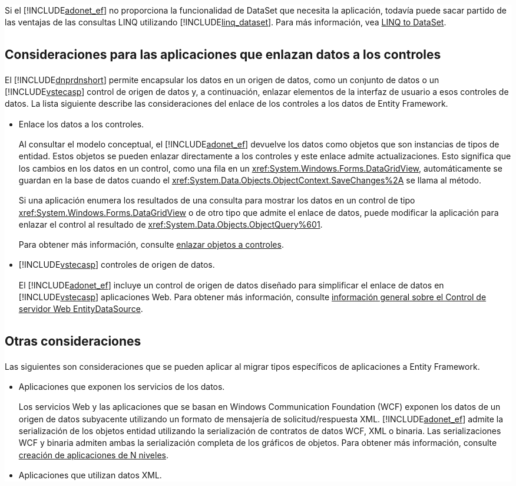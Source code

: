   Si el [!INCLUDE[adonet_ef](../../../../../includes/adonet-ef-md.md)] no proporciona la funcionalidad de DataSet que necesita la aplicación, todavía puede sacar partido de las ventajas de las consultas LINQ utilizando [!INCLUDE[linq_dataset](../../../../../includes/linq-dataset-md.md)]. Para más información, vea [LINQ to DataSet](../../../../../docs/framework/data/adonet/linq-to-dataset.md).  
  
## <a name="considerations-for-applications-that-bind-data-to-controls"></a>Consideraciones para las aplicaciones que enlazan datos a los controles  
 El [!INCLUDE[dnprdnshort](../../../../../includes/dnprdnshort-md.md)] permite encapsular los datos en un origen de datos, como un conjunto de datos o un [!INCLUDE[vstecasp](../../../../../includes/vstecasp-md.md)] control de origen de datos y, a continuación, enlazar elementos de la interfaz de usuario a esos controles de datos. La lista siguiente describe las consideraciones del enlace de los controles a los datos de Entity Framework.  
  
- Enlace los datos a los controles.  

  Al consultar el modelo conceptual, el [!INCLUDE[adonet_ef](../../../../../includes/adonet-ef-md.md)] devuelve los datos como objetos que son instancias de tipos de entidad. Estos objetos se pueden enlazar directamente a los controles y este enlace admite actualizaciones. Esto significa que los cambios en los datos en un control, como una fila en un <xref:System.Windows.Forms.DataGridView>, automáticamente se guardan en la base de datos cuando el <xref:System.Data.Objects.ObjectContext.SaveChanges%2A> se llama al método.  
  
  Si una aplicación enumera los resultados de una consulta para mostrar los datos en un control de tipo <xref:System.Windows.Forms.DataGridView> o de otro tipo que admite el enlace de datos, puede modificar la aplicación para enlazar el control al resultado de <xref:System.Data.Objects.ObjectQuery%601>.  
  
  Para obtener más información, consulte [enlazar objetos a controles](https://docs.microsoft.com/previous-versions/dotnet/netframework-4.0/bb738469(v=vs.100)).  
  
- [!INCLUDE[vstecasp](../../../../../includes/vstecasp-md.md)] controles de origen de datos.  

  El [!INCLUDE[adonet_ef](../../../../../includes/adonet-ef-md.md)] incluye un control de origen de datos diseñado para simplificar el enlace de datos en [!INCLUDE[vstecasp](../../../../../includes/vstecasp-md.md)] aplicaciones Web. Para obtener más información, consulte [información general sobre el Control de servidor Web EntityDataSource](https://docs.microsoft.com/previous-versions/aspnet/cc488502(v=vs.100)).  
  
## <a name="other-considerations"></a>Otras consideraciones  
 Las siguientes son consideraciones que se pueden aplicar al migrar tipos específicos de aplicaciones a Entity Framework.  
  
- Aplicaciones que exponen los servicios de los datos.  

  Los servicios Web y las aplicaciones que se basan en Windows Communication Foundation (WCF) exponen los datos de un origen de datos subyacente utilizando un formato de mensajería de solicitud/respuesta XML. [!INCLUDE[adonet_ef](../../../../../includes/adonet-ef-md.md)] admite la serialización de los objetos entidad utilizando la serialización de contratos de datos WCF, XML o binaria. Las serializaciones WCF y binaria admiten ambas la serialización completa de los gráficos de objetos. Para obtener más información, consulte [creación de aplicaciones de N niveles](https://docs.microsoft.com/previous-versions/dotnet/netframework-4.0/bb896304(v=vs.100)).  
  
- Aplicaciones que utilizan datos XML.  

